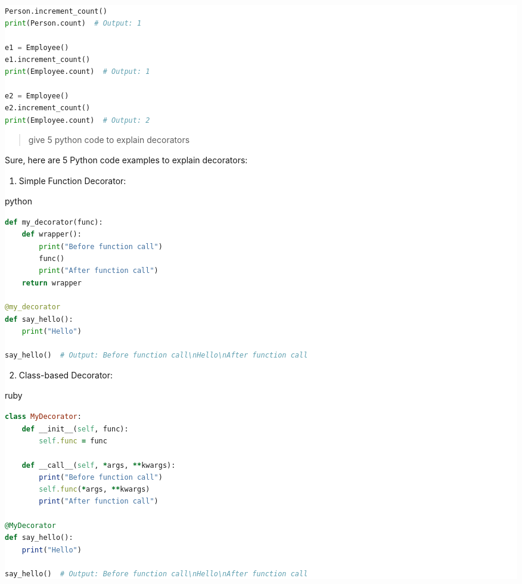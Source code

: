 ```python
Person.increment_count()
print(Person.count)  # Output: 1

e1 = Employee()
e1.increment_count()
print(Employee.count)  # Output: 1

e2 = Employee()
e2.increment_count()
print(Employee.count)  # Output: 2
```

> give 5 python code to explain decorators

Sure, here are 5 Python code examples to explain decorators:

1.  Simple Function Decorator:

python

```python
def my_decorator(func):
    def wrapper():
        print("Before function call")
        func()
        print("After function call")
    return wrapper

@my_decorator
def say_hello():
    print("Hello")

say_hello()  # Output: Before function call\nHello\nAfter function call
```

2.  Class-based Decorator:

ruby

```ruby
class MyDecorator:
    def __init__(self, func):
        self.func = func

    def __call__(self, *args, **kwargs):
        print("Before function call")
        self.func(*args, **kwargs)
        print("After function call")

@MyDecorator
def say_hello():
    print("Hello")

say_hello()  # Output: Before function call\nHello\nAfter function call
```
